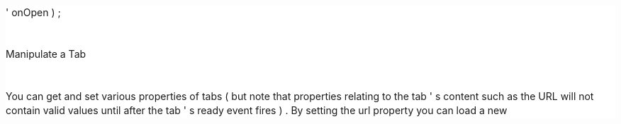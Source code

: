 '
onOpen
)
;
#
#
#
Manipulate
a
Tab
#
#
#
You
can
get
and
set
various
properties
of
tabs
(
but
note
that
properties
relating
to
the
tab
'
s
content
such
as
the
URL
will
not
contain
valid
values
until
after
the
tab
'
s
ready
event
fires
)
.
By
setting
the
url
property
you
can
load
a
new